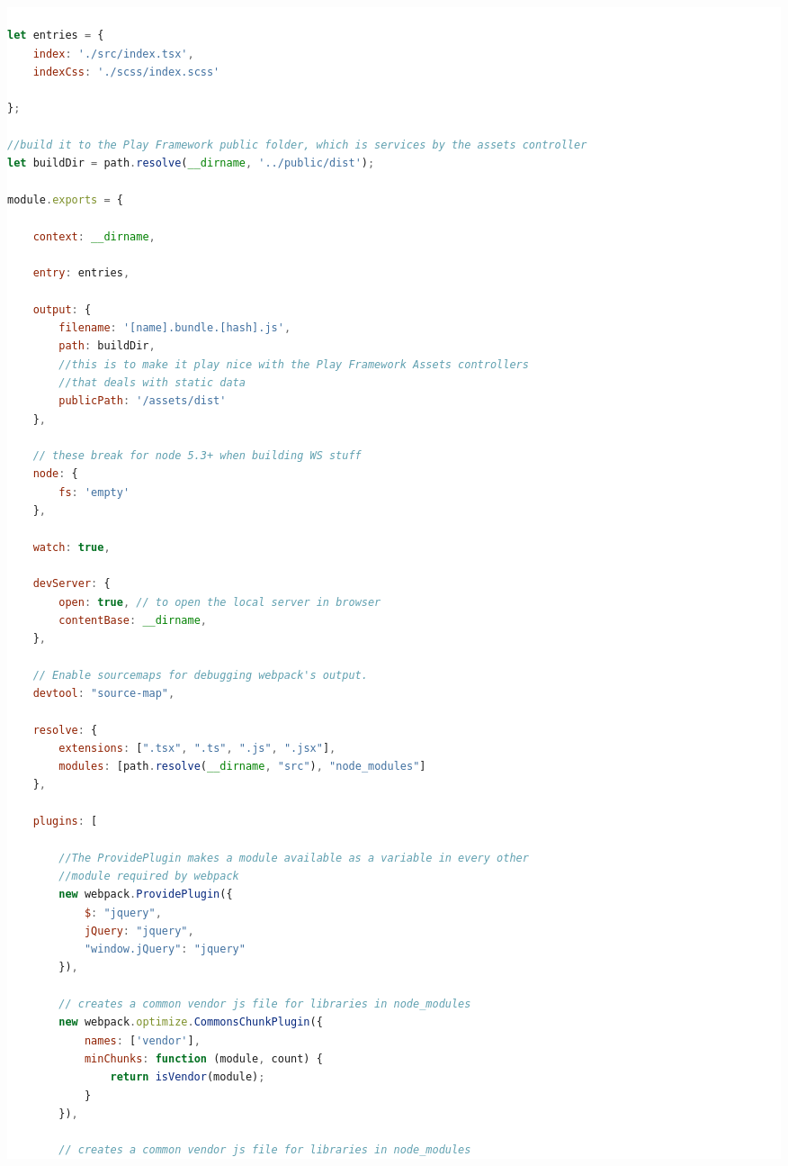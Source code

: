 ```JavaScript

let entries = {
    index: './src/index.tsx',
    indexCss: './scss/index.scss'

};

//build it to the Play Framework public folder, which is services by the assets controller
let buildDir = path.resolve(__dirname, '../public/dist');

module.exports = {

    context: __dirname,

    entry: entries,

    output: {
        filename: '[name].bundle.[hash].js',
        path: buildDir,
		//this is to make it play nice with the Play Framework Assets controllers
		//that deals with static data
		publicPath: '/assets/dist'
    },

    // these break for node 5.3+ when building WS stuff
    node: {
        fs: 'empty'
    },

    watch: true,

    devServer: {
        open: true, // to open the local server in browser
        contentBase: __dirname,
    },

    // Enable sourcemaps for debugging webpack's output.
    devtool: "source-map",

    resolve: {
        extensions: [".tsx", ".ts", ".js", ".jsx"],
        modules: [path.resolve(__dirname, "src"), "node_modules"]
    },

    plugins: [

        //The ProvidePlugin makes a module available as a variable in every other
        //module required by webpack
        new webpack.ProvidePlugin({
            $: "jquery",
            jQuery: "jquery",
            "window.jQuery": "jquery"
        }),

        // creates a common vendor js file for libraries in node_modules
        new webpack.optimize.CommonsChunkPlugin({
            names: ['vendor'],
            minChunks: function (module, count) {
                return isVendor(module);
            }
        }),

        // creates a common vendor js file for libraries in node_modules
```
